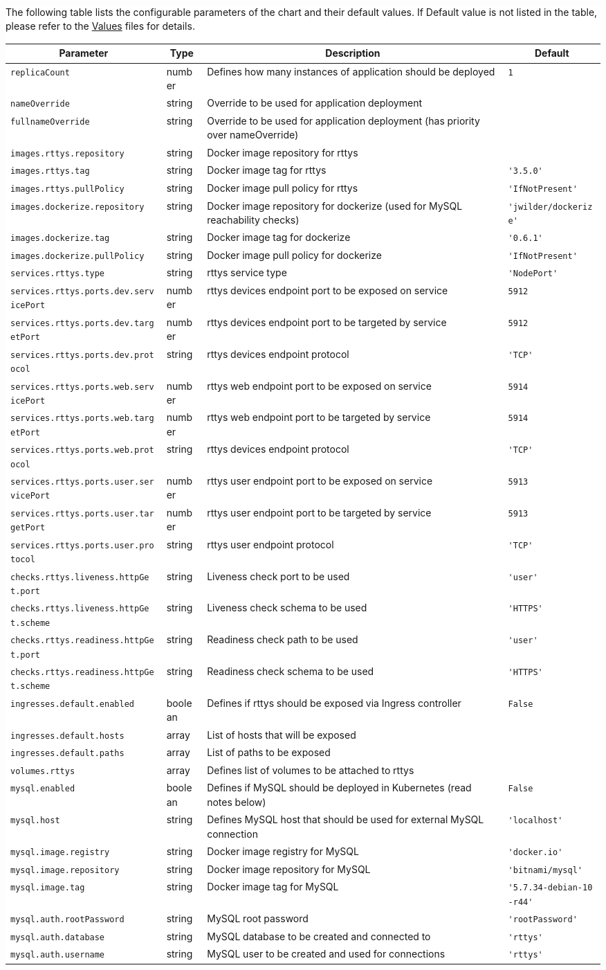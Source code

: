 The following table lists the configurable parameters of the chart and their default values. If Default value is not listed in the table, please refer to the [Values](values.yaml) files for details.

| Parameter | Type | Description | Default |
|-----------|------|-------------|---------|
| `replicaCount` | number | Defines how many instances of application should be deployed | `1` |
| `nameOverride` | string | Override to be used for application deployment |  |
| `fullnameOverride` | string | Override to be used for application deployment (has priority over nameOverride) |  |
| `images.rttys.repository` | string | Docker image repository for rttys |  |
| `images.rttys.tag` | string | Docker image tag for rttys | `'3.5.0'` |
| `images.rttys.pullPolicy` | string | Docker image pull policy for rttys | `'IfNotPresent'` |
| `images.dockerize.repository` | string | Docker image repository for dockerize (used for MySQL reachability checks) | `'jwilder/dockerize'` |
| `images.dockerize.tag` | string | Docker image tag for dockerize | `'0.6.1'` |
| `images.dockerize.pullPolicy` | string | Docker image pull policy for dockerize | `'IfNotPresent'` |
| `services.rttys.type` | string | rttys service type | `'NodePort'` |
| `services.rttys.ports.dev.servicePort` | number | rttys devices endpoint port to be exposed on service | `5912` |
| `services.rttys.ports.dev.targetPort` | number | rttys devices endpoint port to be targeted by service | `5912` |
| `services.rttys.ports.dev.protocol` | string | rttys devices endpoint protocol | `'TCP'` |
| `services.rttys.ports.web.servicePort` | number | rttys web endpoint port to be exposed on service | `5914` |
| `services.rttys.ports.web.targetPort` | number | rttys web endpoint port to be targeted by service | `5914` |
| `services.rttys.ports.web.protocol` | string | rttys devices endpoint protocol | `'TCP'` |
| `services.rttys.ports.user.servicePort` | number | rttys user endpoint port to be exposed on service | `5913` |
| `services.rttys.ports.user.targetPort` | number | rttys user endpoint port to be targeted by service | `5913` |
| `services.rttys.ports.user.protocol` | string | rttys user endpoint protocol | `'TCP'` |
| `checks.rttys.liveness.httpGet.port` | string | Liveness check port to be used | `'user'` |
| `checks.rttys.liveness.httpGet.scheme` | string | Liveness check schema to be used | `'HTTPS'` |
| `checks.rttys.readiness.httpGet.port` | string | Readiness check path to be used | `'user'` |
| `checks.rttys.readiness.httpGet.scheme` | string | Readiness check schema to be used | `'HTTPS'` |
| `ingresses.default.enabled` | boolean | Defines if rttys should be exposed via Ingress controller | `False` |
| `ingresses.default.hosts` | array | List of hosts that will be exposed |  |
| `ingresses.default.paths` | array | List of paths to be exposed |  |
| `volumes.rttys` | array | Defines list of volumes to be attached to rttys |  |
| `mysql.enabled` | boolean | Defines if MySQL should be deployed in Kubernetes (read notes below) | `False` |
| `mysql.host` | string | Defines MySQL host that should be used for external MySQL connection | `'localhost'` |
| `mysql.image.registry` | string | Docker image registry for MySQL | `'docker.io'` |
| `mysql.image.repository` | string | Docker image repository for MySQL | `'bitnami/mysql'` |
| `mysql.image.tag` | string | Docker image tag for MySQL | `'5.7.34-debian-10-r44'` |
| `mysql.auth.rootPassword` | string | MySQL root password | `'rootPassword'` |
| `mysql.auth.database` | string | MySQL database to be created and connected to | `'rttys'` |
| `mysql.auth.username` | string | MySQL user to be created and used for connections | `'rttys'` |